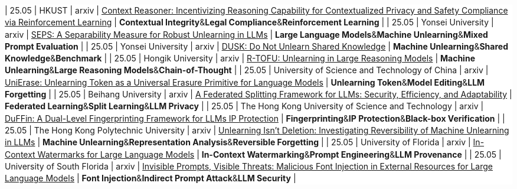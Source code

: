 | 25.05 |                                                                                                      HKUST                                                                                                      |                   arxiv                   |           [Context Reasoner: Incentivizing Reasoning Capability for Contextualized Privacy and Safety Compliance via Reinforcement Learning](https://arxiv.org/abs/2505.14585)           |                              **Contextual Integrity**&**Legal Compliance**&**Reinforcement Learning**                              |
| 25.05 |                                                                                                Yonsei University                                                                                                |                   arxiv                   |                                             [SEPS: A Separability Measure for Robust Unlearning in LLMs](https://arxiv.org/abs/2505.14832v1)                                             |                            **Large Language Models**&**Machine Unlearning**&**Mixed Prompt Evaluation**                            |
| 25.05 |                                                                                                Yonsei University                                                                                                |                   arxiv                   |                                                       [DUSK: Do Not Unlearn Shared Knowledge](https://arxiv.org/abs/2505.15209v1)                                                        |                                     **Machine Unlearning**&**Shared Knowledge**&**Benchmark**                                      |
| 25.05 |                                                                                                Hongik University                                                                                                |                   arxiv                   |                                                    [R-TOFU: Unlearning in Large Reasoning Models](https://arxiv.org/abs/2505.15214v1)                                                    |                               **Machine Unlearning**&**Large Reasoning Models**&**Chain-of-Thought**                               |
| 25.05 |                                                                                  University of Science and Technology of China                                                                                  |                   arxiv                   |                                  [UniErase: Unlearning Token as a Universal Erasure Primitive for Language Models](https://arxiv.org/abs/2505.15674v1)                                   |                                     **Unlearning Token**&**Model Editing**&**LLM Forgetting**                                      |
| 25.05 |                                                                                               Beihang University                                                                                                |                   arxiv                   |                                  [A Federated Splitting Framework for LLMs: Security, Efficiency, and Adaptability](https://arxiv.org/abs/2505.15683v1)                                  |                                     **Federated Learning**&**Split Learning**&**LLM Privacy**                                      |
| 25.05 |                                                                               The Hong Kong University of Science and Technology                                                                                |                   arxiv                   |                                        [DuFFin: A Dual-Level Fingerprinting Framework for LLMs IP Protection](https://arxiv.org/abs/2505.16530v1)                                        |                                  **Fingerprinting**&**IP Protection**&**Black-box Verification**                                   |
| 25.05 |                                                                                      The Hong Kong Polytechnic University                                                                                       |                   arxiv                   |                                [Unlearning Isn’t Deletion: Investigating Reversibility of Machine Unlearning in LLMs](https://arxiv.org/abs/2505.16831v1)                                |                            **Machine Unlearning**&**Representation Analysis**&**Reversible Forgetting**                            |
| 25.05 |                                                                                              University of Florida                                                                                              |                   arxiv                   |                                                  [In-Context Watermarks for Large Language Models](https://arxiv.org/abs/2505.16934v1)                                                   |                               **In-Context Watermarking**&**Prompt Engineering**&**LLM Provenance**                                |
| 25.05 |                                                                                           University of South Florida                                                                                           |                   arxiv                   |                    [Invisible Prompts, Visible Threats: Malicious Font Injection in External Resources for Large Language Models](https://arxiv.org/abs/2505.16957v1)                    |                                   **Font Injection**&**Indirect Prompt Attack**&**LLM Security**                                   |